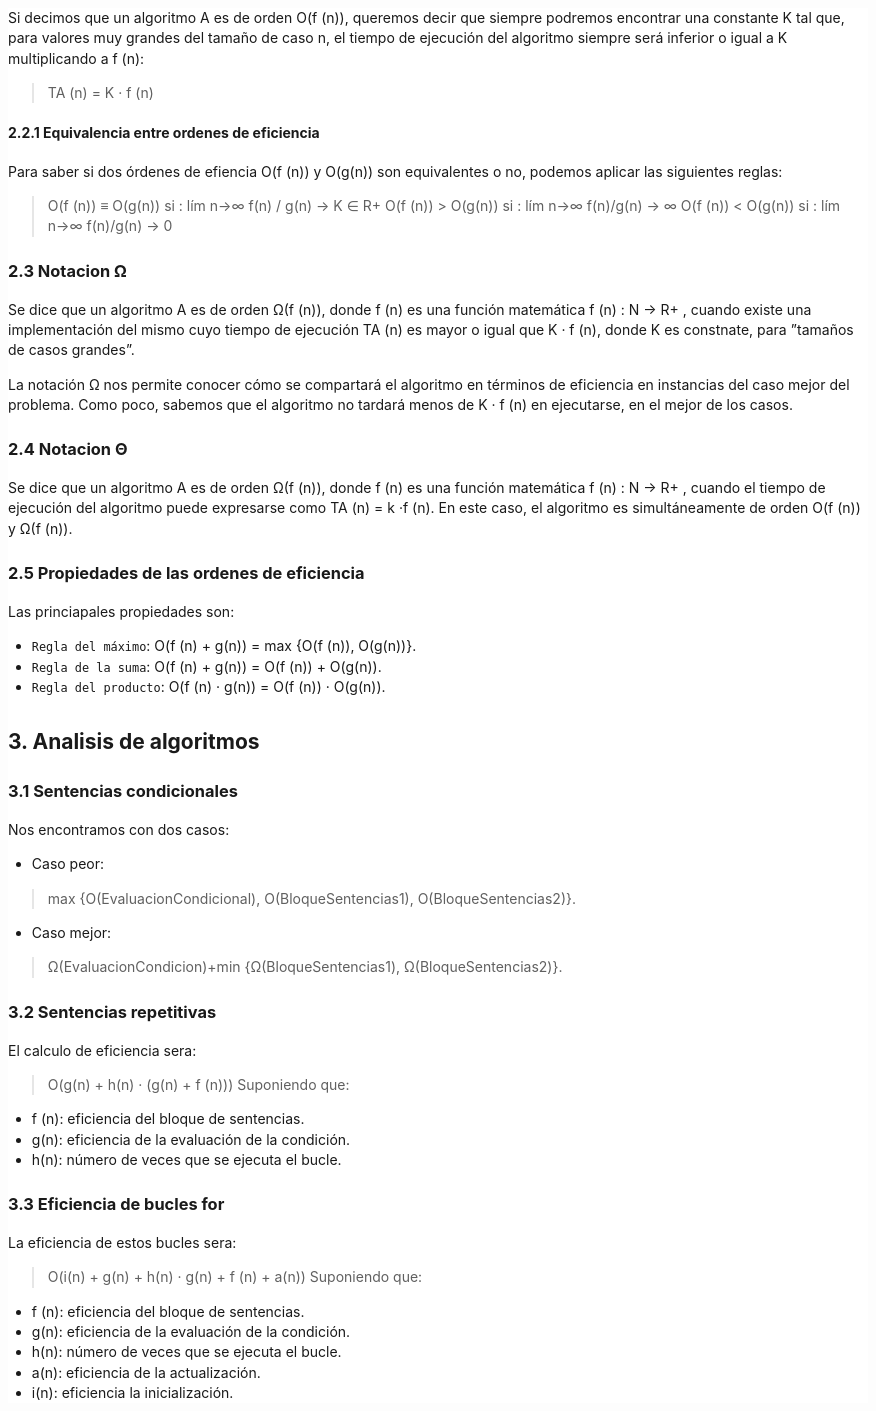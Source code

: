Si decimos que un algoritmo A es de orden O(f (n)), queremos decir que siempre podremos encontrar una constante K tal que, para valores muy grandes del tamaño de caso n, el tiempo de ejecución del algoritmo siempre será inferior o igual a K multiplicando a f (n):
> TA (n) = K · f (n)

#### 2.2.1 Equivalencia entre ordenes de eficiencia
Para saber si dos órdenes de efiencia O(f (n)) y O(g(n)) son equivalentes o no, podemos aplicar las siguientes reglas:
> O(f (n)) ≡ O(g(n)) si : lím n→∞ f(n) / g(n) → K ∈ R+
>O(f (n)) > O(g(n)) si : lı́m n→∞ f(n)/g(n) → ∞
>O(f (n)) < O(g(n)) si : lím n→∞ f(n)/g(n) → 0

### 2.3 Notacion Ω
Se dice que un algoritmo A es de orden Ω(f (n)), donde f (n) es una función matemática f (n) : N → R+ , cuando existe una implementación del mismo cuyo tiempo de ejecución TA (n) es mayor o igual que K · f (n), donde K es constnate, para ”tamaños de casos grandes”.

La notación Ω nos permite conocer cómo se compartará el algoritmo en términos de eficiencia en instancias del caso mejor del problema. Como poco, sabemos que el algoritmo no tardará menos de K · f (n) en ejecutarse, en el mejor de los casos.

### 2.4 Notacion Θ
Se dice que un algoritmo A es de orden Ω(f (n)), donde f (n) es una función matemática f (n) : N → R+ , cuando el tiempo de ejecución del algoritmo puede expresarse como TA (n) = k ·f (n). En este caso, el algoritmo es simultáneamente de orden O(f (n)) y Ω(f (n)).

### 2.5 Propiedades de las ordenes de eficiencia
Las princiapales propiedades son:
* `Regla del máximo`: O(f (n) + g(n)) = max {O(f (n)), O(g(n))}.
* `Regla de la suma`: O(f (n) + g(n)) = O(f (n)) + O(g(n)).
* `Regla del producto`: O(f (n) · g(n)) = O(f (n)) · O(g(n)).

## 3. Analisis de algoritmos
### 3.1 Sentencias condicionales
Nos encontramos con dos casos:
* Caso peor:
> max {O(EvaluacionCondicional), O(BloqueSentencias1), O(BloqueSentencias2)}.
* Caso mejor:
> Ω(EvaluacionCondicion)+min {Ω(BloqueSentencias1), Ω(BloqueSentencias2)}.

### 3.2 Sentencias repetitivas
El calculo de eficiencia sera:
> O(g(n) + h(n) · (g(n) + f (n)))
Suponiendo que:
* f (n): eficiencia del bloque de sentencias.
* g(n): eficiencia de la evaluación de la condición.
* h(n): número de veces que se ejecuta el bucle.

### 3.3 Eficiencia de bucles for
La eficiencia de estos bucles sera:
> O(i(n) + g(n) + h(n) · g(n) + f (n) + a(n))
Suponiendo que:
* f (n): eficiencia del bloque de sentencias.
* g(n): eficiencia de la evaluación de la condición.
* h(n): número de veces que se ejecuta el bucle.
* a(n): eficiencia de la actualización.
* i(n): eficiencia la inicialización.
